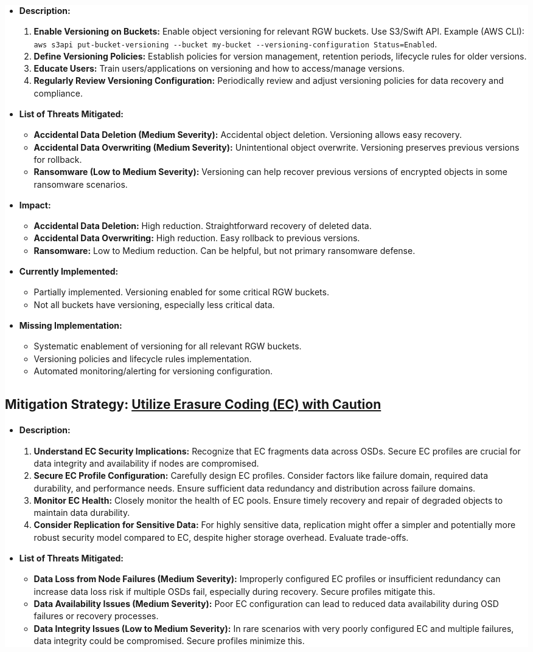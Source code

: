 *   **Description:**
    1.  **Enable Versioning on Buckets:** Enable object versioning for relevant RGW buckets. Use S3/Swift API. Example (AWS CLI): `aws s3api put-bucket-versioning --bucket my-bucket --versioning-configuration Status=Enabled`.
    2.  **Define Versioning Policies:** Establish policies for version management, retention periods, lifecycle rules for older versions.
    3.  **Educate Users:** Train users/applications on versioning and how to access/manage versions.
    4.  **Regularly Review Versioning Configuration:** Periodically review and adjust versioning policies for data recovery and compliance.

*   **List of Threats Mitigated:**
    *   **Accidental Data Deletion (Medium Severity):** Accidental object deletion. Versioning allows easy recovery.
    *   **Accidental Data Overwriting (Medium Severity):** Unintentional object overwrite. Versioning preserves previous versions for rollback.
    *   **Ransomware (Low to Medium Severity):** Versioning can help recover previous versions of encrypted objects in some ransomware scenarios.

*   **Impact:**
    *   **Accidental Data Deletion:** High reduction. Straightforward recovery of deleted data.
    *   **Accidental Data Overwriting:** High reduction. Easy rollback to previous versions.
    *   **Ransomware:** Low to Medium reduction. Can be helpful, but not primary ransomware defense.

*   **Currently Implemented:**
    *   Partially implemented. Versioning enabled for some critical RGW buckets.
    *   Not all buckets have versioning, especially less critical data.

*   **Missing Implementation:**
    *   Systematic enablement of versioning for all relevant RGW buckets.
    *   Versioning policies and lifecycle rules implementation.
    *   Automated monitoring/alerting for versioning configuration.

## Mitigation Strategy: [Utilize Erasure Coding (EC) with Caution](./mitigation_strategies/utilize_erasure_coding__ec__with_caution.md)

*   **Description:**
    1.  **Understand EC Security Implications:** Recognize that EC fragments data across OSDs. Secure EC profiles are crucial for data integrity and availability if nodes are compromised.
    2.  **Secure EC Profile Configuration:** Carefully design EC profiles. Consider factors like failure domain, required data durability, and performance needs. Ensure sufficient data redundancy and distribution across failure domains.
    3.  **Monitor EC Health:**  Closely monitor the health of EC pools. Ensure timely recovery and repair of degraded objects to maintain data durability.
    4.  **Consider Replication for Sensitive Data:** For highly sensitive data, replication might offer a simpler and potentially more robust security model compared to EC, despite higher storage overhead. Evaluate trade-offs.

*   **List of Threats Mitigated:**
    *   **Data Loss from Node Failures (Medium Severity):** Improperly configured EC profiles or insufficient redundancy can increase data loss risk if multiple OSDs fail, especially during recovery. Secure profiles mitigate this.
    *   **Data Availability Issues (Medium Severity):**  Poor EC configuration can lead to reduced data availability during OSD failures or recovery processes.
    *   **Data Integrity Issues (Low to Medium Severity):** In rare scenarios with very poorly configured EC and multiple failures, data integrity could be compromised. Secure profiles minimize this.
